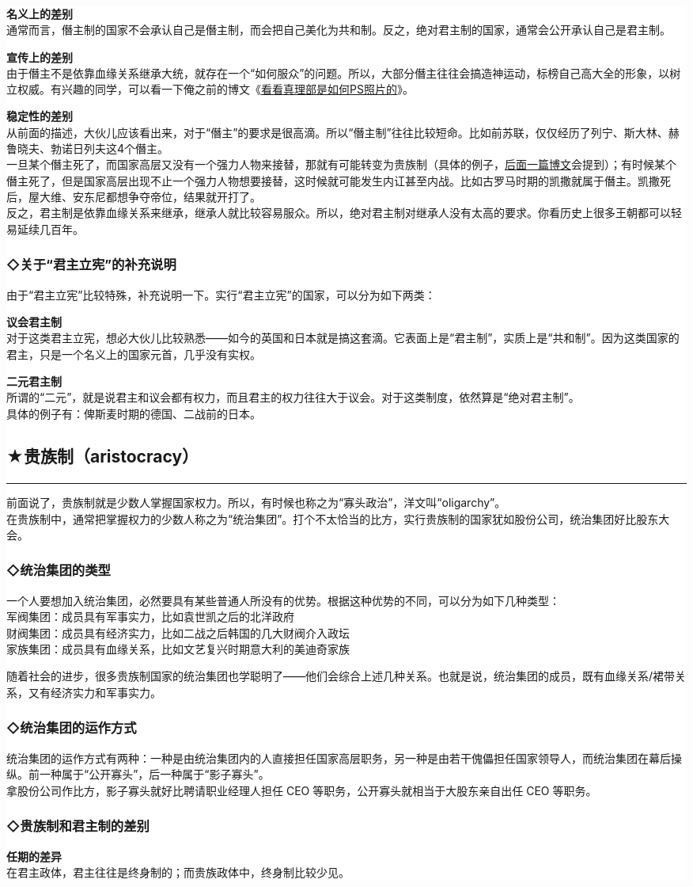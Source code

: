   
 **名义上的差别**  
 通常而言，僭主制的国家不会承认自己是僭主制，而会把自己美化为共和制。反之，绝对君主制的国家，通常会公开承认自己是君主制。  
   
 **宣传上的差别**  
 由于僭主不是依靠血缘关系继承大统，就存在一个“如何服众”的问题。所以，大部分僭主往往会搞造神运动，标榜自己高大全的形象，以树立权威。有兴趣的同学，可以看一下俺之前的博文《[看看真理部是如何PS照片的](https://program-think.blogspot.com/2010/09/censorship-of-images.html)》。  
   
 **稳定性的差别**  
 从前面的描述，大伙儿应该看出来，对于“僭主”的要求是很高滴。所以“僭主制”往往比较短命。比如前苏联，仅仅经历了列宁、斯大林、赫鲁晓夫、勃诺日列夫这4个僭主。  
 一旦某个僭主死了，而国家高层又没有一个强力人物来接替，那就有可能转变为贵族制（具体的例子，[后面一篇博文](https://program-think.blogspot.com/2012/07/form-of-government-in-china.html)会提到）；有时候某个僭主死了，但是国家高层出现不止一个强力人物想要接替，这时候就可能发生内讧甚至内战。比如古罗马时期的凯撒就属于僭主。凯撒死后，屋大维、安东尼都想争夺帝位，结果就开打了。  
 反之，君主制是依靠血缘关系来继承，继承人就比较容易服众。所以，绝对君主制对继承人没有太高的要求。你看历史上很多王朝都可以轻易延续几百年。  
   
 ### ◇关于“君主立宪”的补充说明

  
 由于“君主立宪”比较特殊，补充说明一下。实行“君主立宪”的国家，可以分为如下两类：  
   
 **议会君主制**  
 对于这类君主立宪，想必大伙儿比较熟悉——如今的英国和日本就是搞这套滴。它表面上是“君主制”，实质上是“共和制”。因为这类国家的君主，只是一个名义上的国家元首，几乎没有实权。  
   
 **二元君主制**  
 所谓的“二元”，就是说君主和议会都有权力，而且君主的权力往往大于议会。对于这类制度，依然算是“绝对君主制”。  
 具体的例子有：俾斯麦时期的德国、二战前的日本。  
   
   
 ## ★贵族制（aristocracy）
-----------------

  
 前面说了，贵族制就是少数人掌握国家权力。所以，有时候也称之为“寡头政治”，洋文叫“oligarchy”。  
 在贵族制中，通常把掌握权力的少数人称之为“统治集团”。打个不太恰当的比方，实行贵族制的国家犹如股份公司，统治集团好比股东大会。  
   
 ### ◇统治集团的类型

  
 一个人要想加入统治集团，必然要具有某些普通人所没有的优势。根据这种优势的不同，可以分为如下几种类型：  
 军阀集团：成员具有军事实力，比如袁世凯之后的北洋政府  
 财阀集团：成员具有经济实力，比如二战之后韩国的几大财阀介入政坛  
 家族集团：成员具有血缘关系，比如文艺复兴时期意大利的美迪奇家族  
   
 随着社会的进步，很多贵族制国家的统治集团也学聪明了——他们会综合上述几种关系。也就是说，统治集团的成员，既有血缘关系/裙带关系，又有经济实力和军事实力。  
   
 ### ◇统治集团的运作方式

  
 统治集团的运作方式有两种：一种是由统治集团内的人直接担任国家高层职务，另一种是由若干傀儡担任国家领导人，而统治集团在幕后操纵。前一种属于“公开寡头”，后一种属于“影子寡头”。  
 拿股份公司作比方，影子寡头就好比聘请职业经理人担任 CEO 等职务，公开寡头就相当于大股东亲自出任 CEO 等职务。  
   
 ### ◇贵族制和君主制的差别

  
 **任期的差异**  
 在君主政体，君主往往是终身制的；而贵族政体中，终身制比较少见。  
   